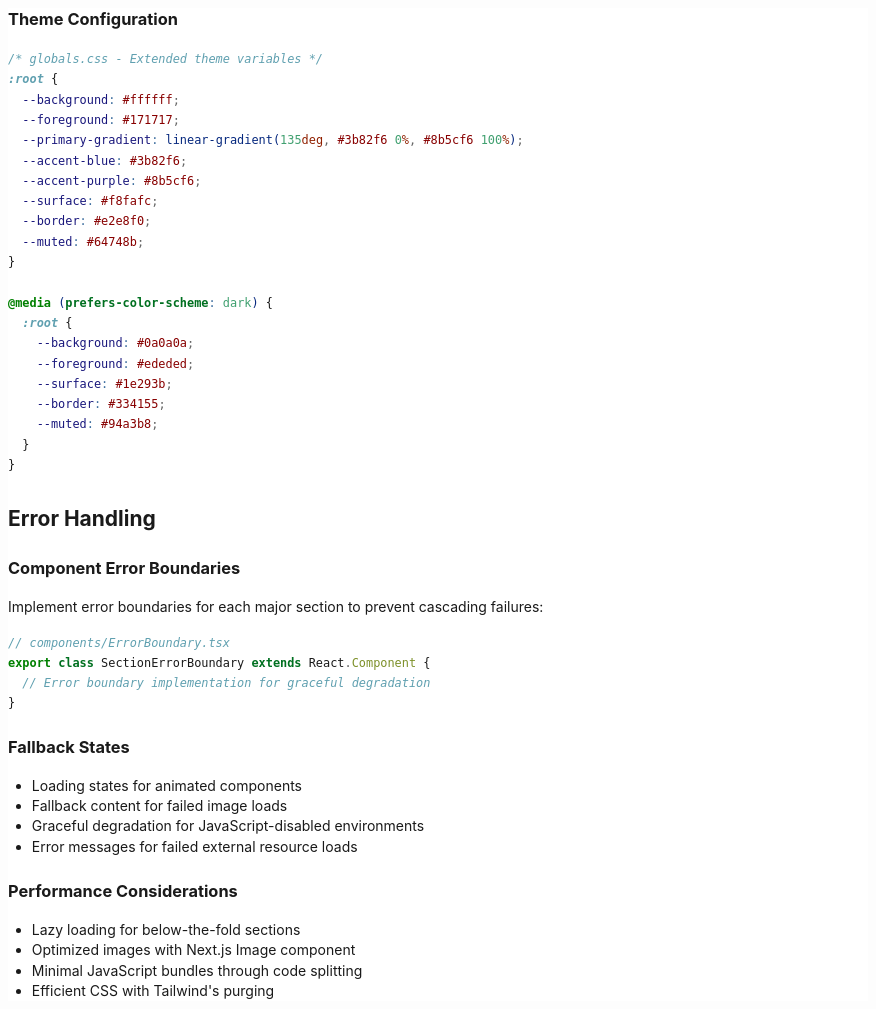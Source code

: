 ### Theme Configuration

```css
/* globals.css - Extended theme variables */
:root {
  --background: #ffffff;
  --foreground: #171717;
  --primary-gradient: linear-gradient(135deg, #3b82f6 0%, #8b5cf6 100%);
  --accent-blue: #3b82f6;
  --accent-purple: #8b5cf6;
  --surface: #f8fafc;
  --border: #e2e8f0;
  --muted: #64748b;
}

@media (prefers-color-scheme: dark) {
  :root {
    --background: #0a0a0a;
    --foreground: #ededed;
    --surface: #1e293b;
    --border: #334155;
    --muted: #94a3b8;
  }
}
```

## Error Handling

### Component Error Boundaries

Implement error boundaries for each major section to prevent cascading failures:

```typescript
// components/ErrorBoundary.tsx
export class SectionErrorBoundary extends React.Component {
  // Error boundary implementation for graceful degradation
}
```

### Fallback States

- Loading states for animated components
- Fallback content for failed image loads
- Graceful degradation for JavaScript-disabled environments
- Error messages for failed external resource loads

### Performance Considerations

- Lazy loading for below-the-fold sections
- Optimized images with Next.js Image component
- Minimal JavaScript bundles through code splitting
- Efficient CSS with Tailwind's purging
